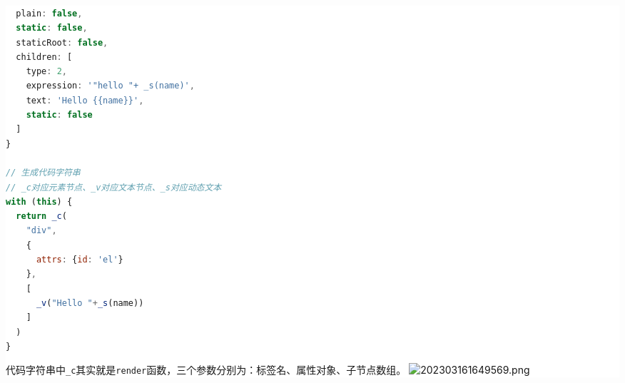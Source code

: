 ```js
  plain: false,
  static: false,
  staticRoot: false,
  children: [
    type: 2,
    expression: '"hello "+ _s(name)',
    text: 'Hello {{name}}',
    static: false
  ]
}
 
// 生成代码字符串
// _c对应元素节点、_v对应文本节点、_s对应动态文本
with (this) {
  return _c(
    "div",
    {
      attrs: {id: 'el'}
    },
    [
      _v("Hello "+_s(name))
    ]
  )
}
```
代码字符串中`_c`其实就是`render`函数，三个参数分别为：标签名、属性对象、子节点数组。
![202303161649569.png](http://img.itchenliang.club/img/202303161649569.png)